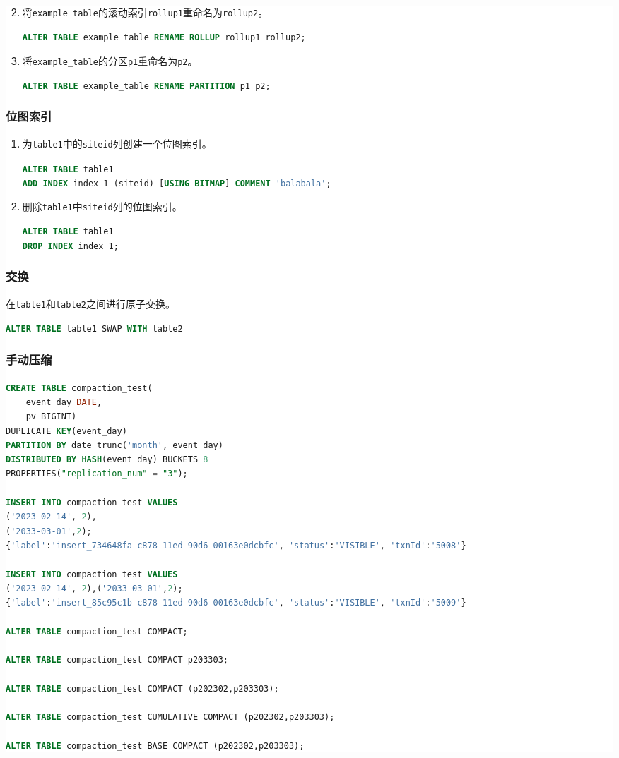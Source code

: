 2. 将`example_table`的滚动索引`rollup1`重命名为`rollup2`。

   ```sql
   ALTER TABLE example_table RENAME ROLLUP rollup1 rollup2;
   ```

3. 将`example_table`的分区`p1`重命名为`p2`。

   ```sql
   ALTER TABLE example_table RENAME PARTITION p1 p2;
   ```

### 位图索引

1. 为`table1`中的`siteid`列创建一个位图索引。

   ```sql
   ALTER TABLE table1
   ADD INDEX index_1 (siteid) [USING BITMAP] COMMENT 'balabala';
   ```

2. 删除`table1`中`siteid`列的位图索引。

   ```sql
   ALTER TABLE table1
   DROP INDEX index_1;
   ```

### 交换

在`table1`和`table2`之间进行原子交换。

```sql
ALTER TABLE table1 SWAP WITH table2
```

### 手动压缩

```sql
CREATE TABLE compaction_test( 
    event_day DATE,
    pv BIGINT)
DUPLICATE KEY(event_day)
PARTITION BY date_trunc('month', event_day)
DISTRIBUTED BY HASH(event_day) BUCKETS 8
PROPERTIES("replication_num" = "3");

INSERT INTO compaction_test VALUES
('2023-02-14', 2),
('2033-03-01',2);
{'label':'insert_734648fa-c878-11ed-90d6-00163e0dcbfc', 'status':'VISIBLE', 'txnId':'5008'}

INSERT INTO compaction_test VALUES
('2023-02-14', 2),('2033-03-01',2);
{'label':'insert_85c95c1b-c878-11ed-90d6-00163e0dcbfc', 'status':'VISIBLE', 'txnId':'5009'}

ALTER TABLE compaction_test COMPACT;

ALTER TABLE compaction_test COMPACT p203303;

ALTER TABLE compaction_test COMPACT (p202302,p203303);

ALTER TABLE compaction_test CUMULATIVE COMPACT (p202302,p203303);

ALTER TABLE compaction_test BASE COMPACT (p202302,p203303);
```

